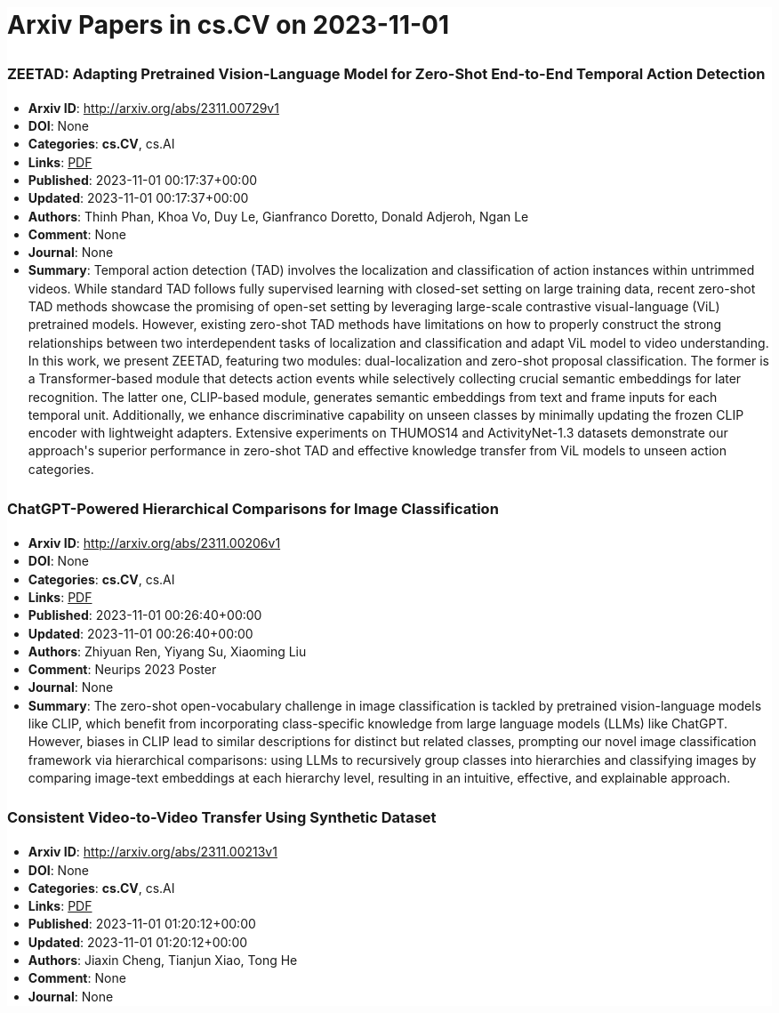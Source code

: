 # Arxiv Papers in cs.CV on 2023-11-01
### ZEETAD: Adapting Pretrained Vision-Language Model for Zero-Shot End-to-End Temporal Action Detection
- **Arxiv ID**: http://arxiv.org/abs/2311.00729v1
- **DOI**: None
- **Categories**: **cs.CV**, cs.AI
- **Links**: [PDF](http://arxiv.org/pdf/2311.00729v1)
- **Published**: 2023-11-01 00:17:37+00:00
- **Updated**: 2023-11-01 00:17:37+00:00
- **Authors**: Thinh Phan, Khoa Vo, Duy Le, Gianfranco Doretto, Donald Adjeroh, Ngan Le
- **Comment**: None
- **Journal**: None
- **Summary**: Temporal action detection (TAD) involves the localization and classification of action instances within untrimmed videos. While standard TAD follows fully supervised learning with closed-set setting on large training data, recent zero-shot TAD methods showcase the promising of open-set setting by leveraging large-scale contrastive visual-language (ViL) pretrained models. However, existing zero-shot TAD methods have limitations on how to properly construct the strong relationships between two interdependent tasks of localization and classification and adapt ViL model to video understanding. In this work, we present ZEETAD, featuring two modules: dual-localization and zero-shot proposal classification. The former is a Transformer-based module that detects action events while selectively collecting crucial semantic embeddings for later recognition. The latter one, CLIP-based module, generates semantic embeddings from text and frame inputs for each temporal unit. Additionally, we enhance discriminative capability on unseen classes by minimally updating the frozen CLIP encoder with lightweight adapters. Extensive experiments on THUMOS14 and ActivityNet-1.3 datasets demonstrate our approach's superior performance in zero-shot TAD and effective knowledge transfer from ViL models to unseen action categories.



### ChatGPT-Powered Hierarchical Comparisons for Image Classification
- **Arxiv ID**: http://arxiv.org/abs/2311.00206v1
- **DOI**: None
- **Categories**: **cs.CV**, cs.AI
- **Links**: [PDF](http://arxiv.org/pdf/2311.00206v1)
- **Published**: 2023-11-01 00:26:40+00:00
- **Updated**: 2023-11-01 00:26:40+00:00
- **Authors**: Zhiyuan Ren, Yiyang Su, Xiaoming Liu
- **Comment**: Neurips 2023 Poster
- **Journal**: None
- **Summary**: The zero-shot open-vocabulary challenge in image classification is tackled by pretrained vision-language models like CLIP, which benefit from incorporating class-specific knowledge from large language models (LLMs) like ChatGPT. However, biases in CLIP lead to similar descriptions for distinct but related classes, prompting our novel image classification framework via hierarchical comparisons: using LLMs to recursively group classes into hierarchies and classifying images by comparing image-text embeddings at each hierarchy level, resulting in an intuitive, effective, and explainable approach.



### Consistent Video-to-Video Transfer Using Synthetic Dataset
- **Arxiv ID**: http://arxiv.org/abs/2311.00213v1
- **DOI**: None
- **Categories**: **cs.CV**, cs.AI
- **Links**: [PDF](http://arxiv.org/pdf/2311.00213v1)
- **Published**: 2023-11-01 01:20:12+00:00
- **Updated**: 2023-11-01 01:20:12+00:00
- **Authors**: Jiaxin Cheng, Tianjun Xiao, Tong He
- **Comment**: None
- **Journal**: None